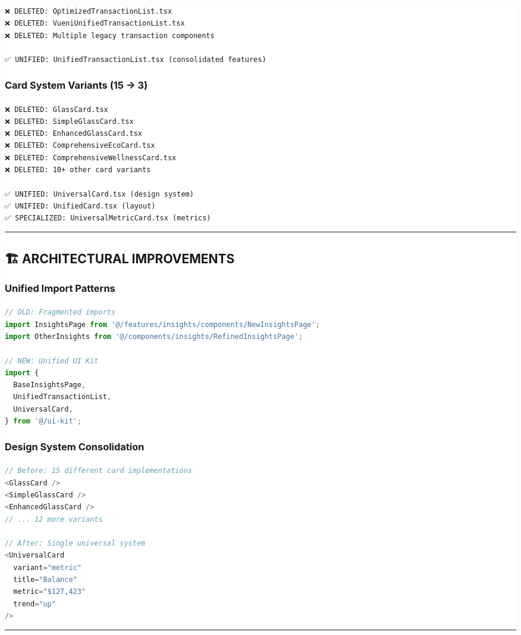 ```
❌ DELETED: OptimizedTransactionList.tsx
❌ DELETED: VueniUnifiedTransactionList.tsx
❌ DELETED: Multiple legacy transaction components

✅ UNIFIED: UnifiedTransactionList.tsx (consolidated features)
```

### **Card System Variants (15 → 3)**

```
❌ DELETED: GlassCard.tsx
❌ DELETED: SimpleGlassCard.tsx
❌ DELETED: EnhancedGlassCard.tsx
❌ DELETED: ComprehensiveEcoCard.tsx
❌ DELETED: ComprehensiveWellnessCard.tsx
❌ DELETED: 10+ other card variants

✅ UNIFIED: UniversalCard.tsx (design system)
✅ UNIFIED: UnifiedCard.tsx (layout)
✅ SPECIALIZED: UniversalMetricCard.tsx (metrics)
```

---

## 🏗️ **ARCHITECTURAL IMPROVEMENTS**

### **Unified Import Patterns**

```typescript
// OLD: Fragmented imports
import InsightsPage from '@/features/insights/components/NewInsightsPage';
import OtherInsights from '@/components/insights/RefinedInsightsPage';

// NEW: Unified UI Kit
import {
  BaseInsightsPage,
  UnifiedTransactionList,
  UniversalCard,
} from '@/ui-kit';
```

### **Design System Consolidation**

```typescript
// Before: 15 different card implementations
<GlassCard />
<SimpleGlassCard />
<EnhancedGlassCard />
// ... 12 more variants

// After: Single universal system
<UniversalCard
  variant="metric"
  title="Balance"
  metric="$127,423"
  trend="up"
/>
```

---